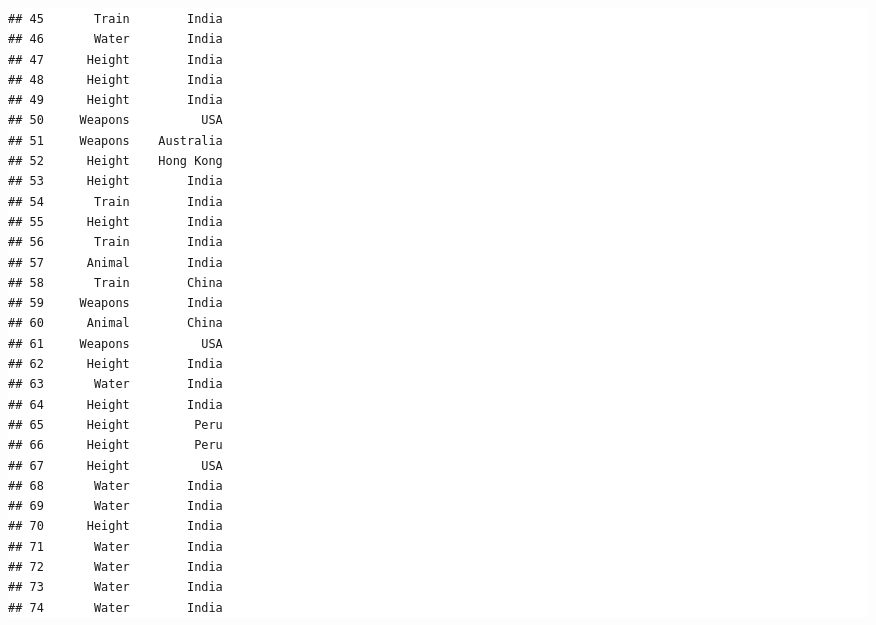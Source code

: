     ## 45       Train        India
    ## 46       Water        India
    ## 47      Height        India
    ## 48      Height        India
    ## 49      Height        India
    ## 50     Weapons          USA
    ## 51     Weapons    Australia
    ## 52      Height    Hong Kong
    ## 53      Height        India
    ## 54       Train        India
    ## 55      Height        India
    ## 56       Train        India
    ## 57      Animal        India
    ## 58       Train        China
    ## 59     Weapons        India
    ## 60      Animal        China
    ## 61     Weapons          USA
    ## 62      Height        India
    ## 63       Water        India
    ## 64      Height        India
    ## 65      Height         Peru
    ## 66      Height         Peru
    ## 67      Height          USA
    ## 68       Water        India
    ## 69       Water        India
    ## 70      Height        India
    ## 71       Water        India
    ## 72       Water        India
    ## 73       Water        India
    ## 74       Water        India